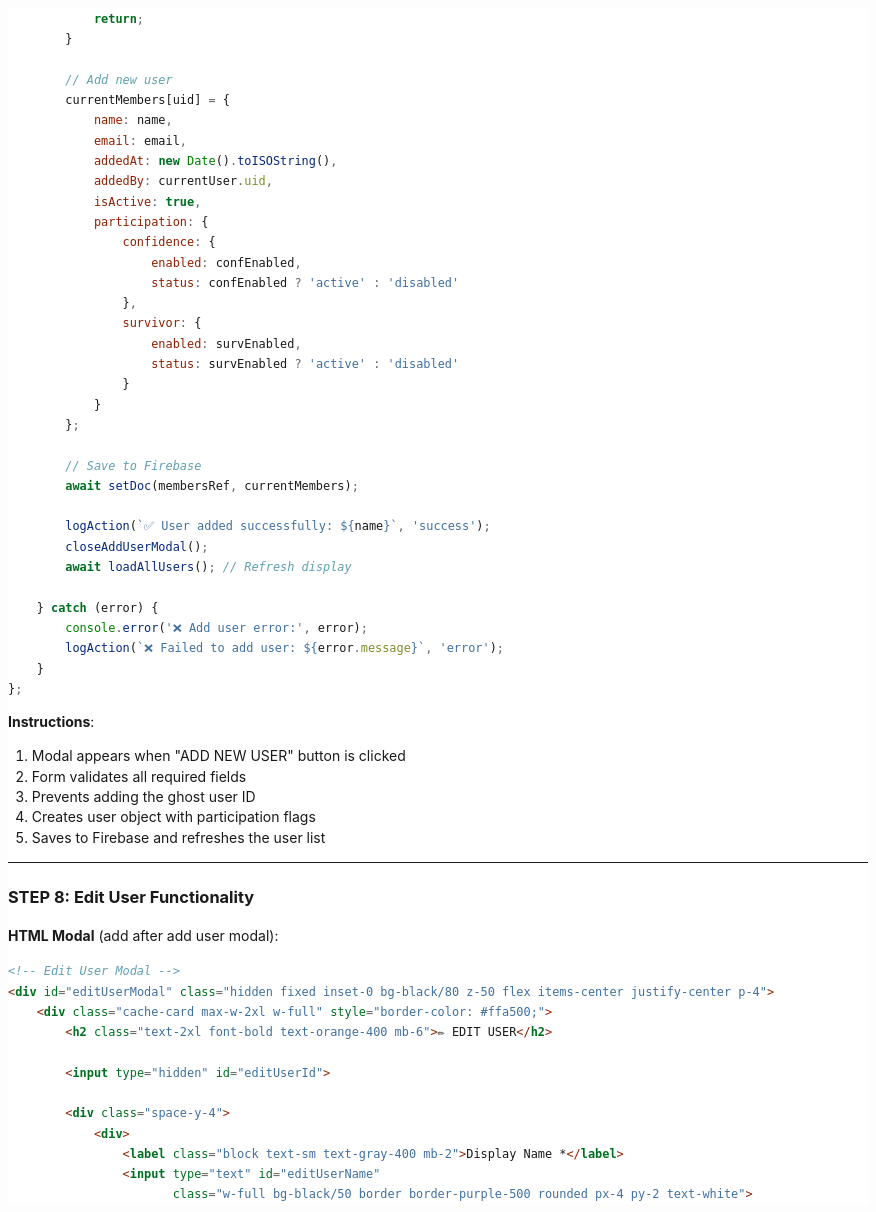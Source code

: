 ```javascript
            return;
        }

        // Add new user
        currentMembers[uid] = {
            name: name,
            email: email,
            addedAt: new Date().toISOString(),
            addedBy: currentUser.uid,
            isActive: true,
            participation: {
                confidence: {
                    enabled: confEnabled,
                    status: confEnabled ? 'active' : 'disabled'
                },
                survivor: {
                    enabled: survEnabled,
                    status: survEnabled ? 'active' : 'disabled'
                }
            }
        };

        // Save to Firebase
        await setDoc(membersRef, currentMembers);

        logAction(`✅ User added successfully: ${name}`, 'success');
        closeAddUserModal();
        await loadAllUsers(); // Refresh display

    } catch (error) {
        console.error('❌ Add user error:', error);
        logAction(`❌ Failed to add user: ${error.message}`, 'error');
    }
};
```

**Instructions**:
1. Modal appears when "ADD NEW USER" button is clicked
2. Form validates all required fields
3. Prevents adding the ghost user ID
4. Creates user object with participation flags
5. Saves to Firebase and refreshes the user list

---

### STEP 8: Edit User Functionality

**HTML Modal** (add after add user modal):

```html
<!-- Edit User Modal -->
<div id="editUserModal" class="hidden fixed inset-0 bg-black/80 z-50 flex items-center justify-center p-4">
    <div class="cache-card max-w-2xl w-full" style="border-color: #ffa500;">
        <h2 class="text-2xl font-bold text-orange-400 mb-6">✏️ EDIT USER</h2>

        <input type="hidden" id="editUserId">

        <div class="space-y-4">
            <div>
                <label class="block text-sm text-gray-400 mb-2">Display Name *</label>
                <input type="text" id="editUserName"
                       class="w-full bg-black/50 border border-purple-500 rounded px-4 py-2 text-white">
```